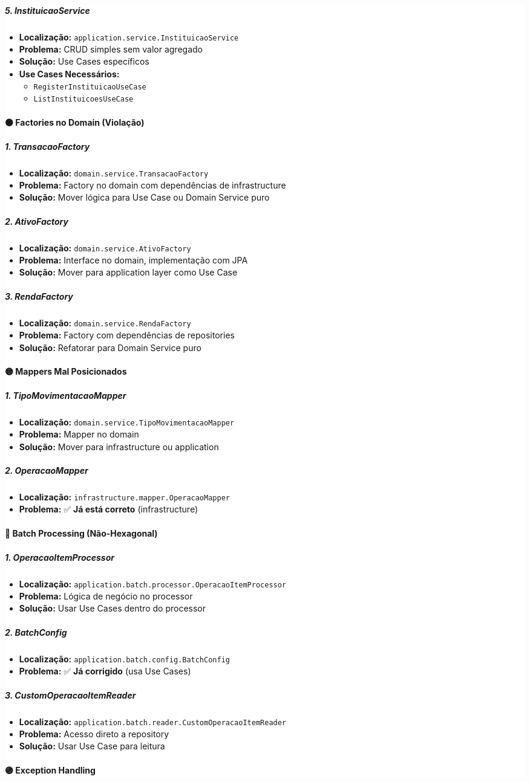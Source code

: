 ##### **5. InstituicaoService**
- **Localização:** `application.service.InstituicaoService`
- **Problema:** CRUD simples sem valor agregado
- **Solução:** Use Cases específicos
- **Use Cases Necessários:**
  - `RegisterInstituicaoUseCase`
  - `ListInstituicoesUseCase`

#### **🟠 Factories no Domain (Violação)**

##### **1. TransacaoFactory**
- **Localização:** `domain.service.TransacaoFactory`
- **Problema:** Factory no domain com dependências de infrastructure
- **Solução:** Mover lógica para Use Case ou Domain Service puro

##### **2. AtivoFactory**
- **Localização:** `domain.service.AtivoFactory`
- **Problema:** Interface no domain, implementação com JPA
- **Solução:** Mover para application layer como Use Case

##### **3. RendaFactory**
- **Localização:** `domain.service.RendaFactory`
- **Problema:** Factory com dependências de repositories
- **Solução:** Refatorar para Domain Service puro

#### **🟡 Mappers Mal Posicionados**

##### **1. TipoMovimentacaoMapper**
- **Localização:** `domain.service.TipoMovimentacaoMapper`
- **Problema:** Mapper no domain
- **Solução:** Mover para infrastructure ou application

##### **2. OperacaoMapper**
- **Localização:** `infrastructure.mapper.OperacaoMapper`
- **Problema:** ✅ **Já está correto** (infrastructure)

#### **🔵 Batch Processing (Não-Hexagonal)**

##### **1. OperacaoItemProcessor**
- **Localização:** `application.batch.processor.OperacaoItemProcessor`
- **Problema:** Lógica de negócio no processor
- **Solução:** Usar Use Cases dentro do processor

##### **2. BatchConfig**
- **Localização:** `application.batch.config.BatchConfig`
- **Problema:** ✅ **Já corrigido** (usa Use Cases)

##### **3. CustomOperacaoItemReader**
- **Localização:** `application.batch.reader.CustomOperacaoItemReader`
- **Problema:** Acesso direto a repository
- **Solução:** Usar Use Case para leitura

#### **🟣 Exception Handling**
